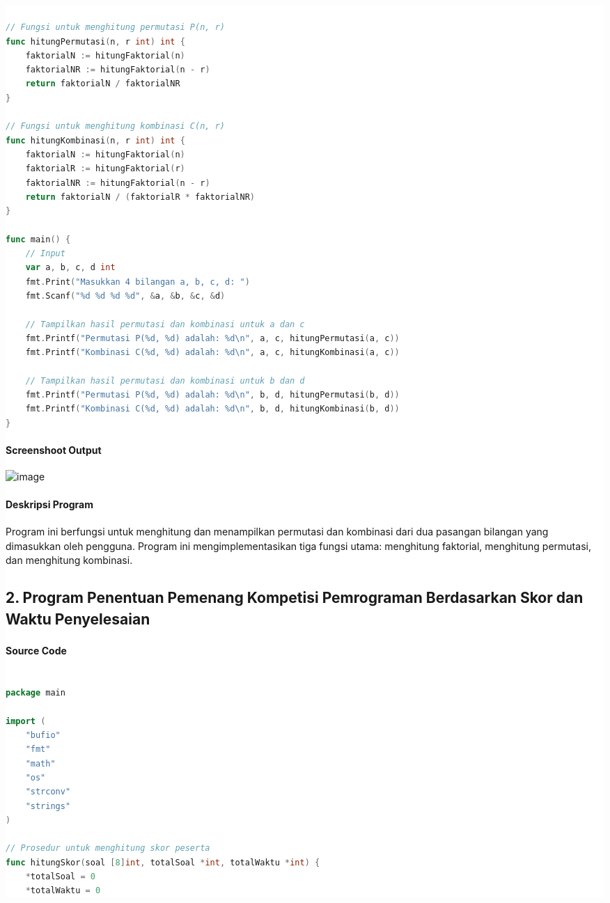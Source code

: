 ```go

// Fungsi untuk menghitung permutasi P(n, r)
func hitungPermutasi(n, r int) int {
	faktorialN := hitungFaktorial(n)
	faktorialNR := hitungFaktorial(n - r)
	return faktorialN / faktorialNR
}

// Fungsi untuk menghitung kombinasi C(n, r)
func hitungKombinasi(n, r int) int {
	faktorialN := hitungFaktorial(n)
	faktorialR := hitungFaktorial(r)
	faktorialNR := hitungFaktorial(n - r)
	return faktorialN / (faktorialR * faktorialNR)
}

func main() {
	// Input
	var a, b, c, d int
	fmt.Print("Masukkan 4 bilangan a, b, c, d: ")
	fmt.Scanf("%d %d %d %d", &a, &b, &c, &d)

	// Tampilkan hasil permutasi dan kombinasi untuk a dan c
	fmt.Printf("Permutasi P(%d, %d) adalah: %d\n", a, c, hitungPermutasi(a, c))
	fmt.Printf("Kombinasi C(%d, %d) adalah: %d\n", a, c, hitungKombinasi(a, c))

	// Tampilkan hasil permutasi dan kombinasi untuk b dan d
	fmt.Printf("Permutasi P(%d, %d) adalah: %d\n", b, d, hitungPermutasi(b, d))
	fmt.Printf("Kombinasi C(%d, %d) adalah: %d\n", b, d, hitungKombinasi(b, d))
}

```

#### Screenshoot Output
![image](https://github.com/user-attachments/assets/67630283-08c4-4d86-aebf-5786c36d0ab3)

#### Deskripsi Program
Program ini berfungsi untuk menghitung dan menampilkan permutasi dan kombinasi dari dua pasangan bilangan yang dimasukkan oleh pengguna. Program ini mengimplementasikan tiga fungsi utama: menghitung faktorial, menghitung permutasi, dan menghitung kombinasi.

## 2. Program Penentuan Pemenang Kompetisi Pemrograman Berdasarkan Skor dan Waktu Penyelesaian

#### Source Code
```go

package main

import (
	"bufio"
	"fmt"
	"math"
	"os"
	"strconv"
	"strings"
)

// Prosedur untuk menghitung skor peserta
func hitungSkor(soal [8]int, totalSoal *int, totalWaktu *int) {
	*totalSoal = 0
	*totalWaktu = 0
```